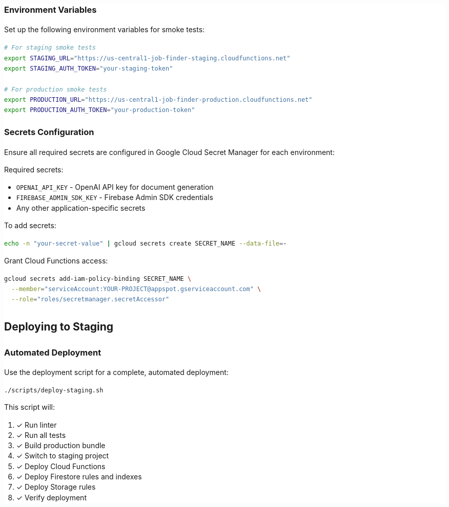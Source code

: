 ### Environment Variables

Set up the following environment variables for smoke tests:

```bash
# For staging smoke tests
export STAGING_URL="https://us-central1-job-finder-staging.cloudfunctions.net"
export STAGING_AUTH_TOKEN="your-staging-token"

# For production smoke tests
export PRODUCTION_URL="https://us-central1-job-finder-production.cloudfunctions.net"
export PRODUCTION_AUTH_TOKEN="your-production-token"
```

### Secrets Configuration

Ensure all required secrets are configured in Google Cloud Secret Manager for each environment:

Required secrets:
- `OPENAI_API_KEY` - OpenAI API key for document generation
- `FIREBASE_ADMIN_SDK_KEY` - Firebase Admin SDK credentials
- Any other application-specific secrets

To add secrets:
```bash
echo -n "your-secret-value" | gcloud secrets create SECRET_NAME --data-file=-
```

Grant Cloud Functions access:
```bash
gcloud secrets add-iam-policy-binding SECRET_NAME \
  --member="serviceAccount:YOUR-PROJECT@appspot.gserviceaccount.com" \
  --role="roles/secretmanager.secretAccessor"
```

## Deploying to Staging

### Automated Deployment

Use the deployment script for a complete, automated deployment:

```bash
./scripts/deploy-staging.sh
```

This script will:
1. ✓ Run linter
2. ✓ Run all tests
3. ✓ Build production bundle
4. ✓ Switch to staging project
5. ✓ Deploy Cloud Functions
6. ✓ Deploy Firestore rules and indexes
7. ✓ Deploy Storage rules
8. ✓ Verify deployment

